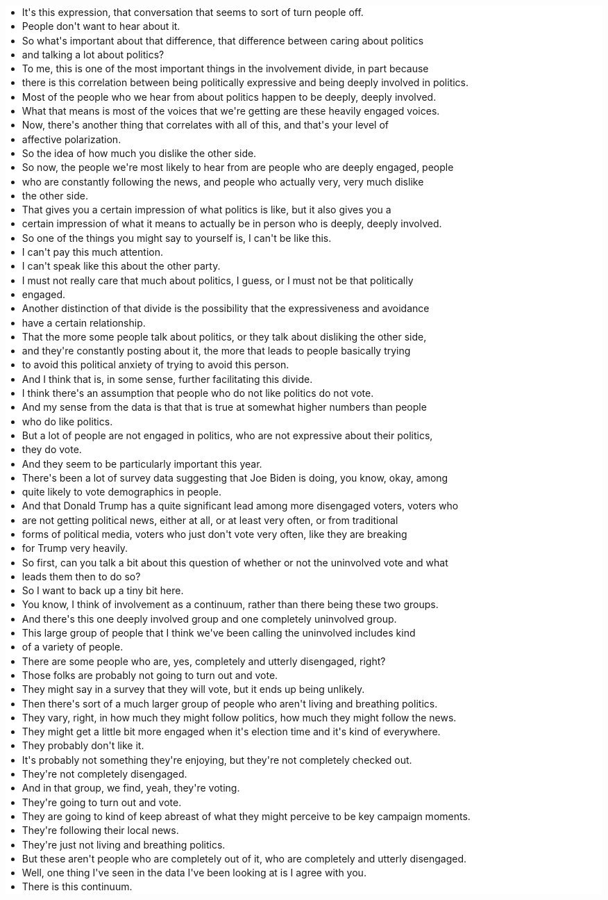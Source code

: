 *  It's this expression, that conversation that seems to sort of turn people off.
*  People don't want to hear about it.
*  So what's important about that difference, that difference between caring about politics
*  and talking a lot about politics?
*  To me, this is one of the most important things in the involvement divide, in part because
*  there is this correlation between being politically expressive and being deeply involved in politics.
*  Most of the people who we hear from about politics happen to be deeply, deeply involved.
*  What that means is most of the voices that we're getting are these heavily engaged voices.
*  Now, there's another thing that correlates with all of this, and that's your level of
*  affective polarization.
*  So the idea of how much you dislike the other side.
*  So now, the people we're most likely to hear from are people who are deeply engaged, people
*  who are constantly following the news, and people who actually very, very much dislike
*  the other side.
*  That gives you a certain impression of what politics is like, but it also gives you a
*  certain impression of what it means to actually be in person who is deeply, deeply involved.
*  So one of the things you might say to yourself is, I can't be like this.
*  I can't pay this much attention.
*  I can't speak like this about the other party.
*  I must not really care that much about politics, I guess, or I must not be that politically
*  engaged.
*  Another distinction of that divide is the possibility that the expressiveness and avoidance
*  have a certain relationship.
*  That the more some people talk about politics, or they talk about disliking the other side,
*  and they're constantly posting about it, the more that leads to people basically trying
*  to avoid this political anxiety of trying to avoid this person.
*  And I think that is, in some sense, further facilitating this divide.
*  I think there's an assumption that people who do not like politics do not vote.
*  And my sense from the data is that that is true at somewhat higher numbers than people
*  who do like politics.
*  But a lot of people are not engaged in politics, who are not expressive about their politics,
*  they do vote.
*  And they seem to be particularly important this year.
*  There's been a lot of survey data suggesting that Joe Biden is doing, you know, okay, among
*  quite likely to vote demographics in people.
*  And that Donald Trump has a quite significant lead among more disengaged voters, voters who
*  are not getting political news, either at all, or at least very often, or from traditional
*  forms of political media, voters who just don't vote very often, like they are breaking
*  for Trump very heavily.
*  So first, can you talk a bit about this question of whether or not the uninvolved vote and what
*  leads them then to do so?
*  So I want to back up a tiny bit here.
*  You know, I think of involvement as a continuum, rather than there being these two groups.
*  And there's this one deeply involved group and one completely uninvolved group.
*  This large group of people that I think we've been calling the uninvolved includes kind
*  of a variety of people.
*  There are some people who are, yes, completely and utterly disengaged, right?
*  Those folks are probably not going to turn out and vote.
*  They might say in a survey that they will vote, but it ends up being unlikely.
*  Then there's sort of a much larger group of people who aren't living and breathing politics.
*  They vary, right, in how much they might follow politics, how much they might follow the news.
*  They might get a little bit more engaged when it's election time and it's kind of everywhere.
*  They probably don't like it.
*  It's probably not something they're enjoying, but they're not completely checked out.
*  They're not completely disengaged.
*  And in that group, we find, yeah, they're voting.
*  They're going to turn out and vote.
*  They are going to kind of keep abreast of what they might perceive to be key campaign moments.
*  They're following their local news.
*  They're just not living and breathing politics.
*  But these aren't people who are completely out of it, who are completely and utterly disengaged.
*  Well, one thing I've seen in the data I've been looking at is I agree with you.
*  There is this continuum.